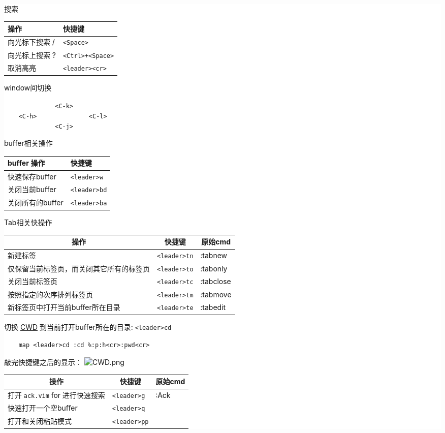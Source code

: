 搜索

| 操作           | 快捷键           |
| :------------- | :--------------- |
| 向光标下搜索 / | `<Space>`        |
| 向光标上搜索 ? | `<Ctrl>+<Space>` |
| 取消高亮       | `<leader><cr>`   |



window间切换

                  <C-k>
        <C-h>      　　　　　<C-l>
                  <C-j>



buffer相关操作

| buffer 操作      | 快捷键       |
| :--------------- | :----------- |
| 快速保存buffer   | `<leader>w`  |
| 关闭当前buffer   | `<leader>bd` |
| 关闭所有的buffer | `<leader>ba` |



Tab相关快操作

| 操作                                     | 快捷键       | 原始cmd   |
| ---------------------------------------- | ------------ | --------- |
| 新建标签                                 | `<leader>tn` | :tabnew   |
| 仅保留当前标签页，而关闭其它所有的标签页 | `<leader>to` | :tabonly  |
| 关闭当前标签页                           | `<leader>tc` | :tabclose |
| 按照指定的次序排列标签页                 | `<leader>tm` | :tabmove  |
| 新标签页中打开当前buffer所在目录         | `<leader>te` | :tabedit  |



切换 [CWD](http://vim.wikia.com/wiki/Set_working_directory_to_the_current_file) 到当前打开buffer所在的目录: `<leader>cd`

        map <leader>cd :cd %:p:h<cr>:pwd<cr>

敲完快捷键之后的显示：
![CWD.png](https://upload-images.jianshu.io/upload_images/27136544-1ee1b8d4ffbeea1c.png?imageMogr2/auto-orient/strip%7CimageView2/2/w/1240)




| 操作                            | 快捷键       | 原始cmd |
| ------------------------------- | ------------ | ------- |
| 打开 `ack.vim` for 进行快速搜索 | `<leader>g`  | :Ack    |
| 快速打开一个空buffer            | `<leader>q`  |         |
| 打开和关闭粘贴模式              | `<leader>pp` |         |
